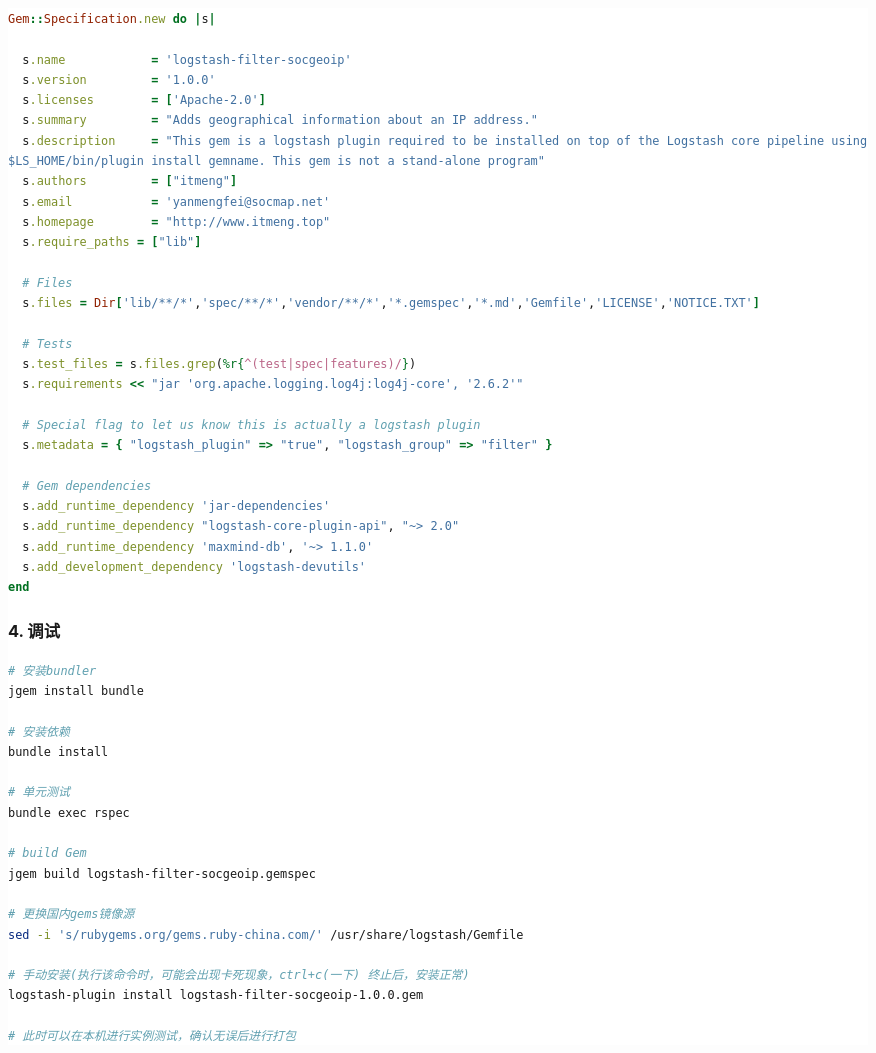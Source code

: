 ```ruby
Gem::Specification.new do |s|

  s.name            = 'logstash-filter-socgeoip'
  s.version         = '1.0.0'
  s.licenses        = ['Apache-2.0']
  s.summary         = "Adds geographical information about an IP address."
  s.description     = "This gem is a logstash plugin required to be installed on top of the Logstash core pipeline using $LS_HOME/bin/plugin install gemname. This gem is not a stand-alone program"
  s.authors         = ["itmeng"]
  s.email           = 'yanmengfei@socmap.net'
  s.homepage        = "http://www.itmeng.top"
  s.require_paths = ["lib"]

  # Files
  s.files = Dir['lib/**/*','spec/**/*','vendor/**/*','*.gemspec','*.md','Gemfile','LICENSE','NOTICE.TXT']

  # Tests
  s.test_files = s.files.grep(%r{^(test|spec|features)/})
  s.requirements << "jar 'org.apache.logging.log4j:log4j-core', '2.6.2'"

  # Special flag to let us know this is actually a logstash plugin
  s.metadata = { "logstash_plugin" => "true", "logstash_group" => "filter" }

  # Gem dependencies
  s.add_runtime_dependency 'jar-dependencies'
  s.add_runtime_dependency "logstash-core-plugin-api", "~> 2.0"
  s.add_runtime_dependency 'maxmind-db', '~> 1.1.0'
  s.add_development_dependency 'logstash-devutils'
end
```


### 4. 调试 

```bash
# 安装bundler
jgem install bundle

# 安装依赖
bundle install

# 单元测试
bundle exec rspec

# build Gem
jgem build logstash-filter-socgeoip.gemspec

# 更换国内gems镜像源
sed -i 's/rubygems.org/gems.ruby-china.com/' /usr/share/logstash/Gemfile

# 手动安装(执行该命令时，可能会出现卡死现象，ctrl+c(一下) 终止后，安装正常)
logstash-plugin install logstash-filter-socgeoip-1.0.0.gem

# 此时可以在本机进行实例测试，确认无误后进行打包
```
